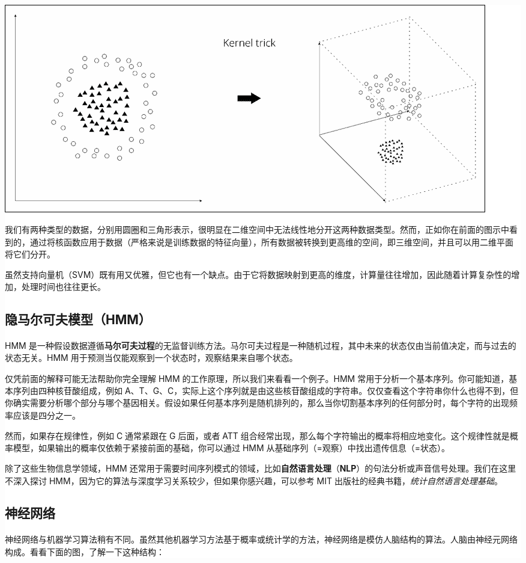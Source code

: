 ![支持向量机（SVM）](img/B04779_02_56.jpg)

我们有两种类型的数据，分别用圆圈和三角形表示，很明显在二维空间中无法线性地分开这两种数据类型。然而，正如你在前面的图示中看到的，通过将核函数应用于数据（严格来说是训练数据的特征向量），所有数据被转换到更高维的空间，即三维空间，并且可以用二维平面将它们分开。

虽然支持向量机（SVM）既有用又优雅，但它也有一个缺点。由于它将数据映射到更高的维度，计算量往往增加，因此随着计算复杂性的增加，处理时间也往往更长。

## 隐马尔可夫模型（HMM）

HMM 是一种假设数据遵循**马尔可夫过程**的无监督训练方法。马尔可夫过程是一种随机过程，其中未来的状态仅由当前值决定，而与过去的状态无关。HMM 用于预测当仅能观察到一个状态时，观察结果来自哪个状态。

仅凭前面的解释可能无法帮助你完全理解 HMM 的工作原理，所以我们来看看一个例子。HMM 常用于分析一个基本序列。你可能知道，基本序列由四种核苷酸组成，例如 A、T、G、C，实际上这个序列就是由这些核苷酸组成的字符串。仅仅查看这个字符串你什么也得不到，但你确实需要分析哪个部分与哪个基因相关。假设如果任何基本序列是随机排列的，那么当你切割基本序列的任何部分时，每个字符的出现频率应该是四分之一。

然而，如果存在规律性，例如 C 通常紧跟在 G 后面，或者 ATT 组合经常出现，那么每个字符输出的概率将相应地变化。这个规律性就是概率模型，如果输出的概率仅依赖于紧接前面的基础，你可以通过 HMM 从基础序列（=观察）中找出遗传信息（=状态）。

除了这些生物信息学领域，HMM 还常用于需要时间序列模式的领域，比如**自然语言处理**（**NLP**）的句法分析或声音信号处理。我们在这里不深入探讨 HMM，因为它的算法与深度学习关系较少，但如果你感兴趣，可以参考 MIT 出版社的经典书籍，*统计自然语言处理基础*。

## 神经网络

神经网络与机器学习算法稍有不同。虽然其他机器学习方法基于概率或统计学的方法，神经网络是模仿人脑结构的算法。人脑由神经元网络构成。看看下面的图，了解一下这种结构：
